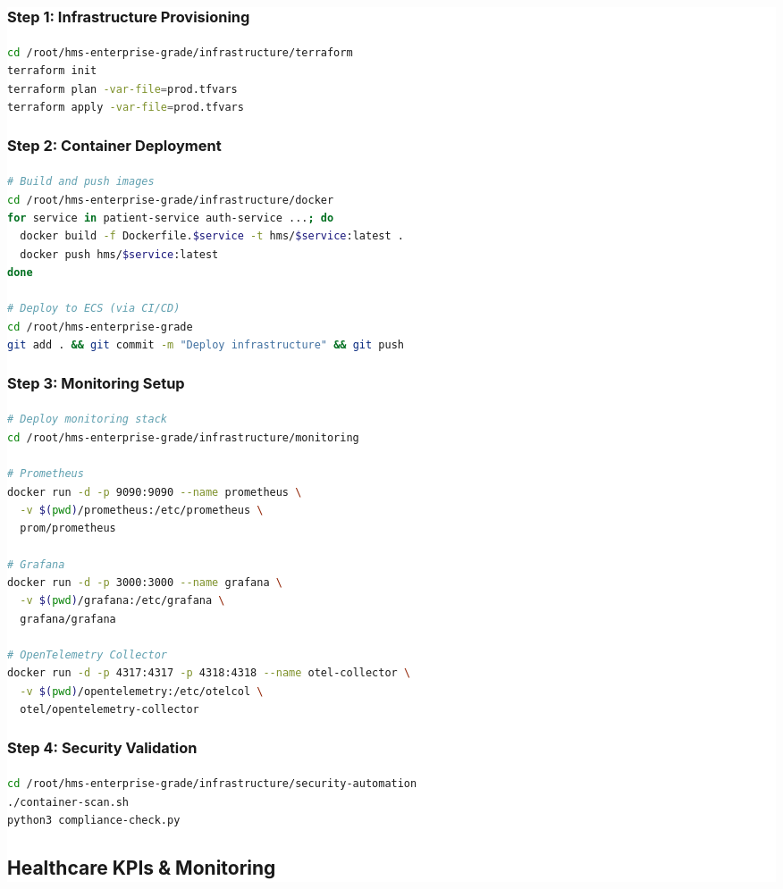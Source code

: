 ### Step 1: Infrastructure Provisioning
```bash
cd /root/hms-enterprise-grade/infrastructure/terraform
terraform init
terraform plan -var-file=prod.tfvars
terraform apply -var-file=prod.tfvars
```

### Step 2: Container Deployment
```bash
# Build and push images
cd /root/hms-enterprise-grade/infrastructure/docker
for service in patient-service auth-service ...; do
  docker build -f Dockerfile.$service -t hms/$service:latest .
  docker push hms/$service:latest
done

# Deploy to ECS (via CI/CD)
cd /root/hms-enterprise-grade
git add . && git commit -m "Deploy infrastructure" && git push
```

### Step 3: Monitoring Setup
```bash
# Deploy monitoring stack
cd /root/hms-enterprise-grade/infrastructure/monitoring

# Prometheus
docker run -d -p 9090:9090 --name prometheus \
  -v $(pwd)/prometheus:/etc/prometheus \
  prom/prometheus

# Grafana
docker run -d -p 3000:3000 --name grafana \
  -v $(pwd)/grafana:/etc/grafana \
  grafana/grafana

# OpenTelemetry Collector
docker run -d -p 4317:4317 -p 4318:4318 --name otel-collector \
  -v $(pwd)/opentelemetry:/etc/otelcol \
  otel/opentelemetry-collector
```

### Step 4: Security Validation
```bash
cd /root/hms-enterprise-grade/infrastructure/security-automation
./container-scan.sh
python3 compliance-check.py
```

## Healthcare KPIs & Monitoring
